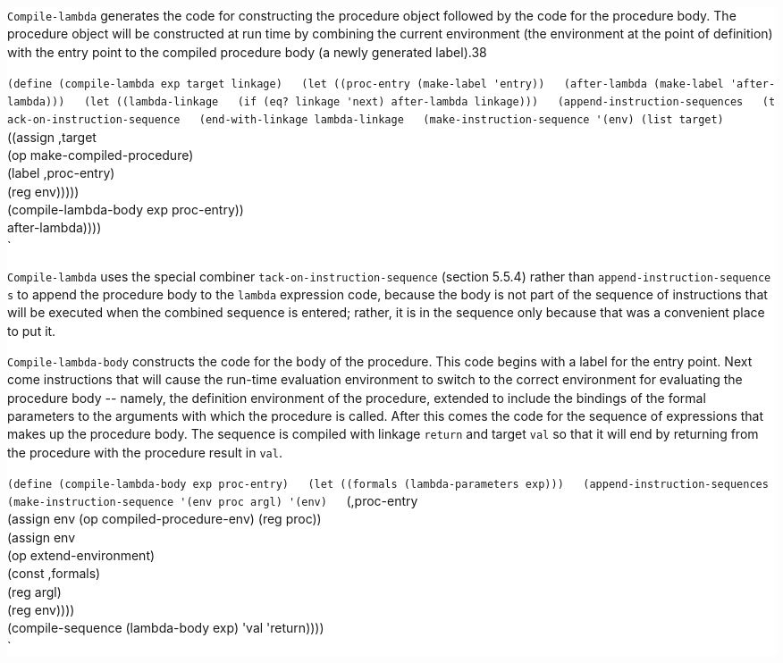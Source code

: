 `Compile-lambda` generates the code for constructing the procedure object
followed by the code for the procedure body. The procedure object will be
constructed at run time by combining the current environment (the environment
at the point of definition) with the entry point to the compiled procedure
body (a newly generated label).38

`(define (compile-lambda exp target linkage)  
  (let ((proc-entry (make-label 'entry))  
        (after-lambda (make-label 'after-lambda)))  
    (let ((lambda-linkage  
           (if (eq? linkage 'next) after-lambda linkage)))  
      (append-instruction-sequences  
       (tack-on-instruction-sequence  
        (end-with-linkage lambda-linkage  
         (make-instruction-sequence '(env) (list target)  
          `((assign ,target  
                    (op make-compiled-procedure)  
                    (label ,proc-entry)  
                    (reg env)))))  
        (compile-lambda-body exp proc-entry))  
       after-lambda))))  
`

`Compile-lambda` uses the special combiner `tack-on-instruction-sequence`
(section 5.5.4) rather than `append-instruction-sequences` to append the
procedure body to the `lambda` expression code, because the body is not part
of the sequence of instructions that will be executed when the combined
sequence is entered; rather, it is in the sequence only because that was a
convenient place to put it.

`Compile-lambda-body` constructs the code for the body of the procedure. This
code begins with a label for the entry point. Next come instructions that will
cause the run-time evaluation environment to switch to the correct environment
for evaluating the procedure body -- namely, the definition environment of the
procedure, extended to include the bindings of the formal parameters to the
arguments with which the procedure is called. After this comes the code for
the sequence of expressions that makes up the procedure body. The sequence is
compiled with linkage `return` and target `val` so that it will end by
returning from the procedure with the procedure result in `val`.

`(define (compile-lambda-body exp proc-entry)  
  (let ((formals (lambda-parameters exp)))  
    (append-instruction-sequences  
     (make-instruction-sequence '(env proc argl) '(env)  
      `(,proc-entry  
        (assign env (op compiled-procedure-env) (reg proc))  
        (assign env  
                (op extend-environment)  
                (const ,formals)  
                (reg argl)  
                (reg env))))  
     (compile-sequence (lambda-body exp) 'val 'return))))  
`
